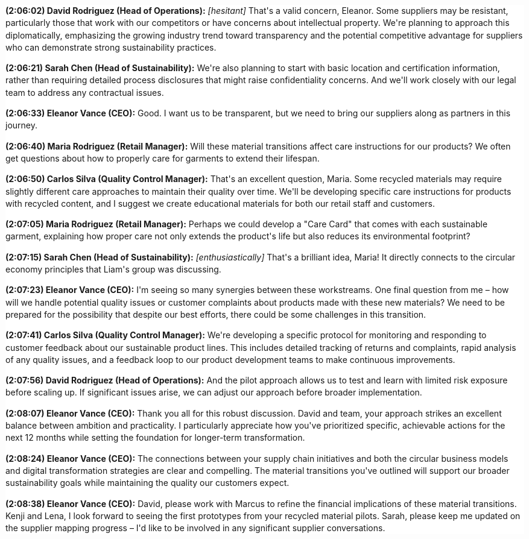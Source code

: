**(2:06:02) David Rodriguez (Head of Operations):** *[hesitant]* That's a valid concern, Eleanor. Some suppliers may be resistant, particularly those that work with our competitors or have concerns about intellectual property. We're planning to approach this diplomatically, emphasizing the growing industry trend toward transparency and the potential competitive advantage for suppliers who can demonstrate strong sustainability practices.

**(2:06:21) Sarah Chen (Head of Sustainability):** We're also planning to start with basic location and certification information, rather than requiring detailed process disclosures that might raise confidentiality concerns. And we'll work closely with our legal team to address any contractual issues.

**(2:06:33) Eleanor Vance (CEO):** Good. I want us to be transparent, but we need to bring our suppliers along as partners in this journey.

**(2:06:40) Maria Rodriguez (Retail Manager):** Will these material transitions affect care instructions for our products? We often get questions about how to properly care for garments to extend their lifespan.

**(2:06:50) Carlos Silva (Quality Control Manager):** That's an excellent question, Maria. Some recycled materials may require slightly different care approaches to maintain their quality over time. We'll be developing specific care instructions for products with recycled content, and I suggest we create educational materials for both our retail staff and customers.

**(2:07:05) Maria Rodriguez (Retail Manager):** Perhaps we could develop a "Care Card" that comes with each sustainable garment, explaining how proper care not only extends the product's life but also reduces its environmental footprint?

**(2:07:15) Sarah Chen (Head of Sustainability):** *[enthusiastically]* That's a brilliant idea, Maria! It directly connects to the circular economy principles that Liam's group was discussing.

**(2:07:23) Eleanor Vance (CEO):** I'm seeing so many synergies between these workstreams. One final question from me – how will we handle potential quality issues or customer complaints about products made with these new materials? We need to be prepared for the possibility that despite our best efforts, there could be some challenges in this transition.

**(2:07:41) Carlos Silva (Quality Control Manager):** We're developing a specific protocol for monitoring and responding to customer feedback about our sustainable product lines. This includes detailed tracking of returns and complaints, rapid analysis of any quality issues, and a feedback loop to our product development teams to make continuous improvements.

**(2:07:56) David Rodriguez (Head of Operations):** And the pilot approach allows us to test and learn with limited risk exposure before scaling up. If significant issues arise, we can adjust our approach before broader implementation.

**(2:08:07) Eleanor Vance (CEO):** Thank you all for this robust discussion. David and team, your approach strikes an excellent balance between ambition and practicality. I particularly appreciate how you've prioritized specific, achievable actions for the next 12 months while setting the foundation for longer-term transformation.

**(2:08:24) Eleanor Vance (CEO):** The connections between your supply chain initiatives and both the circular business models and digital transformation strategies are clear and compelling. The material transitions you've outlined will support our broader sustainability goals while maintaining the quality our customers expect.

**(2:08:38) Eleanor Vance (CEO):** David, please work with Marcus to refine the financial implications of these material transitions. Kenji and Lena, I look forward to seeing the first prototypes from your recycled material pilots. Sarah, please keep me updated on the supplier mapping progress – I'd like to be involved in any significant supplier conversations.
